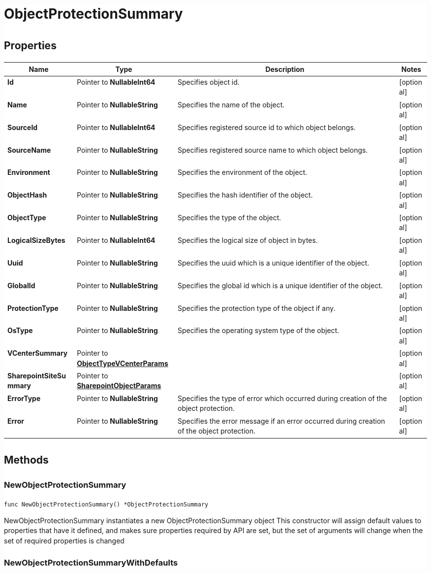 # ObjectProtectionSummary

## Properties

Name | Type | Description | Notes
------------ | ------------- | ------------- | -------------
**Id** | Pointer to **NullableInt64** | Specifies object id. | [optional] 
**Name** | Pointer to **NullableString** | Specifies the name of the object. | [optional] 
**SourceId** | Pointer to **NullableInt64** | Specifies registered source id to which object belongs. | [optional] 
**SourceName** | Pointer to **NullableString** | Specifies registered source name to which object belongs. | [optional] 
**Environment** | Pointer to **NullableString** | Specifies the environment of the object. | [optional] 
**ObjectHash** | Pointer to **NullableString** | Specifies the hash identifier of the object. | [optional] 
**ObjectType** | Pointer to **NullableString** | Specifies the type of the object. | [optional] 
**LogicalSizeBytes** | Pointer to **NullableInt64** | Specifies the logical size of object in bytes. | [optional] 
**Uuid** | Pointer to **NullableString** | Specifies the uuid which is a unique identifier of the object. | [optional] 
**GlobalId** | Pointer to **NullableString** | Specifies the global id which is a unique identifier of the object. | [optional] 
**ProtectionType** | Pointer to **NullableString** | Specifies the protection type of the object if any. | [optional] 
**OsType** | Pointer to **NullableString** | Specifies the operating system type of the object. | [optional] 
**VCenterSummary** | Pointer to [**ObjectTypeVCenterParams**](ObjectTypeVCenterParams.md) |  | [optional] 
**SharepointSiteSummary** | Pointer to [**SharepointObjectParams**](SharepointObjectParams.md) |  | [optional] 
**ErrorType** | Pointer to **NullableString** | Specifies the type of error which occurred during creation of the object protection. | [optional] 
**Error** | Pointer to **NullableString** | Specifies the error message if an error occurred during creation of the object protection. | [optional] 

## Methods

### NewObjectProtectionSummary

`func NewObjectProtectionSummary() *ObjectProtectionSummary`

NewObjectProtectionSummary instantiates a new ObjectProtectionSummary object
This constructor will assign default values to properties that have it defined,
and makes sure properties required by API are set, but the set of arguments
will change when the set of required properties is changed

### NewObjectProtectionSummaryWithDefaults
